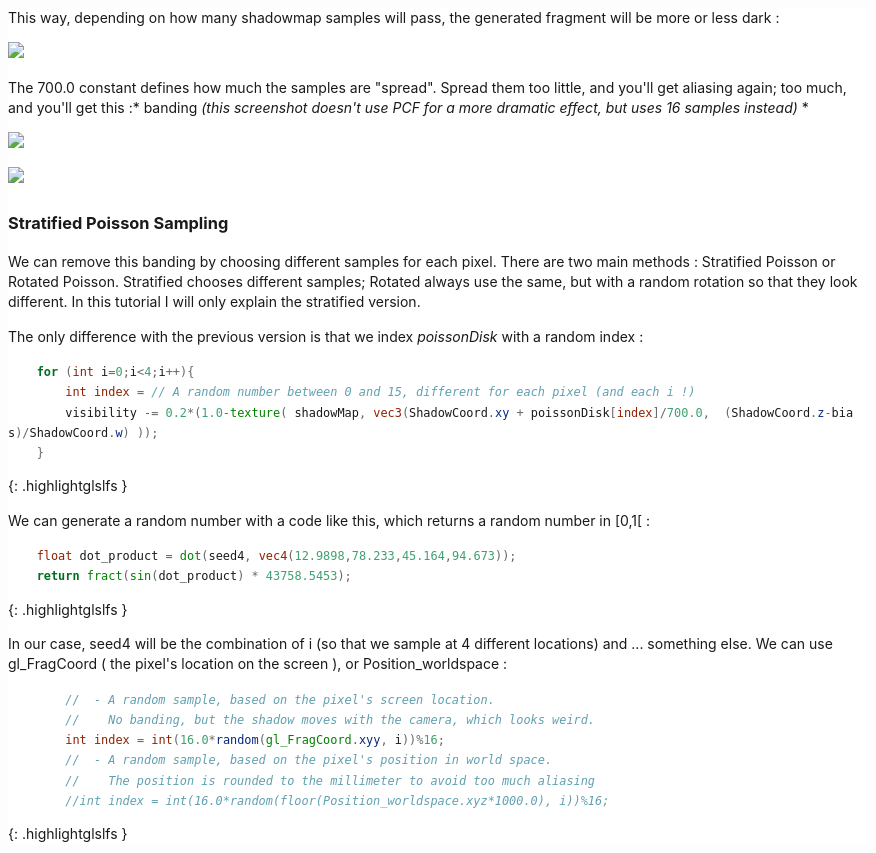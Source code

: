 This way, depending on how many shadowmap samples will pass, the generated fragment will be more or less dark :

![]({{site.baseurl}}/assets/images/tuto-16-shadow-mapping/SoftShadows.png)


The 700.0 constant defines how much the samples are "spread". Spread them too little, and you'll get aliasing again; too much, and you'll get this :* banding *(this screenshot doesn't use PCF for a more dramatic effect, but uses 16 samples instead)*
*

![]({{site.baseurl}}/assets/images/tuto-16-shadow-mapping/SoftShadows_Close.png)




![]({{site.baseurl}}/assets/images/tuto-16-shadow-mapping/SoftShadows_Wide.png)


### Stratified Poisson Sampling

We can remove this banding by choosing different samples for each pixel. There are two main methods : Stratified Poisson or Rotated Poisson. Stratified chooses different samples; Rotated always use the same, but with a random rotation so that they look different. In this tutorial I will only explain the stratified version.

The only difference with the previous version is that we index *poissonDisk* with a random index :

``` glsl
    for (int i=0;i<4;i++){
        int index = // A random number between 0 and 15, different for each pixel (and each i !)
        visibility -= 0.2*(1.0-texture( shadowMap, vec3(ShadowCoord.xy + poissonDisk[index]/700.0,  (ShadowCoord.z-bias)/ShadowCoord.w) ));
    }
```
{: .highlightglslfs }

We can generate a random number with a code like this, which returns a random number in [0,1[ :

``` glsl
    float dot_product = dot(seed4, vec4(12.9898,78.233,45.164,94.673));
    return fract(sin(dot_product) * 43758.5453);
```
{: .highlightglslfs }

In our case, seed4 will be the combination of i (so that we sample at 4 different locations) and ... something else. We can use gl_FragCoord ( the pixel's location on the screen ), or Position_worldspace :

``` glsl
        //  - A random sample, based on the pixel's screen location.
        //    No banding, but the shadow moves with the camera, which looks weird.
        int index = int(16.0*random(gl_FragCoord.xyy, i))%16;
        //  - A random sample, based on the pixel's position in world space.
        //    The position is rounded to the millimeter to avoid too much aliasing
        //int index = int(16.0*random(floor(Position_worldspace.xyz*1000.0), i))%16;
```
{: .highlightglslfs }
